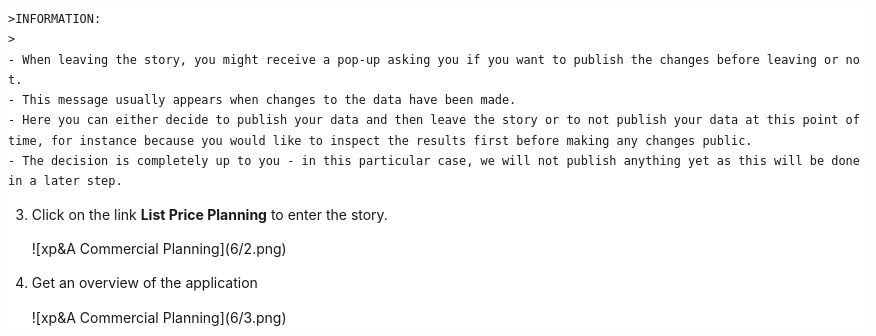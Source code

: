     >INFORMATION:
    >
    - When leaving the story, you might receive a pop-up asking you if you want to publish the changes before leaving or not.
    - This message usually appears when changes to the data have been made.
    - Here you can either decide to publish your data and then leave the story or to not publish your data at this point of time, for instance because you would like to inspect the results first before making any changes public. 
    - The decision is completely up to you - in this particular case, we will not publish anything yet as this will be done in a later step. 


3. Click on the link **List Price Planning** to enter the story.

    <!-- border; size:540px -->![xp&A Commercial Planning](6/2.png)

4. Get an overview of the application

    <!-- border; size:540px -->![xp&A Commercial Planning](6/3.png)
